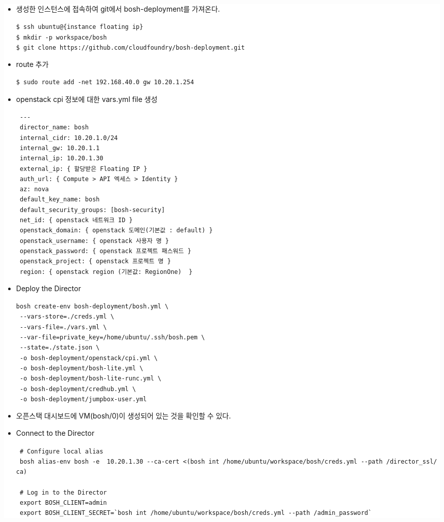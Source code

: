  - 생성한 인스턴스에 접속하여 git에서 bosh-deployment를 가져온다.
     
       $ ssh ubuntu@{instance floating ip}
       $ mkdir -p workspace/bosh
       $ git clone https://github.com/cloudfoundry/bosh-deployment.git
      
 - route 추가
  
       $ sudo route add -net 192.168.40.0 gw 10.20.1.254
       
 - openstack cpi 정보에 대한 vars.yml file 생성
       
        ---
        director_name: bosh
        internal_cidr: 10.20.1.0/24
        internal_gw: 10.20.1.1
        internal_ip: 10.20.1.30
        external_ip: { 할당받은 Floating IP }
        auth_url: { Compute > API 엑세스 > Identity }
        az: nova
        default_key_name: bosh
        default_security_groups: [bosh-security]
        net_id: { openstack 네트워크 ID }
        openstack_domain: { openstack 도메인(기본값 : default) }
        openstack_username: { openstack 사용자 명 }
        openstack_password: { openstack 프로젝트 패스워드 }
        openstack_project: { openstack 프로젝트 명 }
        region: { openstack region (기본값: RegionOne)  }
 
 - Deploy the Director
      
       bosh create-env bosh-deployment/bosh.yml \
        --vars-store=./creds.yml \
        --vars-file=./vars.yml \
        --var-file=private_key=/home/ubuntu/.ssh/bosh.pem \
        --state=./state.json \
        -o bosh-deployment/openstack/cpi.yml \
        -o bosh-deployment/bosh-lite.yml \
        -o bosh-deployment/bosh-lite-runc.yml \
        -o bosh-deployment/credhub.yml \
        -o bosh-deployment/jumpbox-user.yml
  
  - 오픈스택 대시보드에 VM(bosh/0)이 생성되어 있는 것을 확인할 수 있다.
  
  - Connect to the Director
    
         # Configure local alias
         bosh alias-env bosh -e  10.20.1.30 --ca-cert <(bosh int /home/ubuntu/workspace/bosh/creds.yml --path /director_ssl/ca)
        
         # Log in to the Director
         export BOSH_CLIENT=admin
         export BOSH_CLIENT_SECRET=`bosh int /home/ubuntu/workspace/bosh/creds.yml --path /admin_password`
        